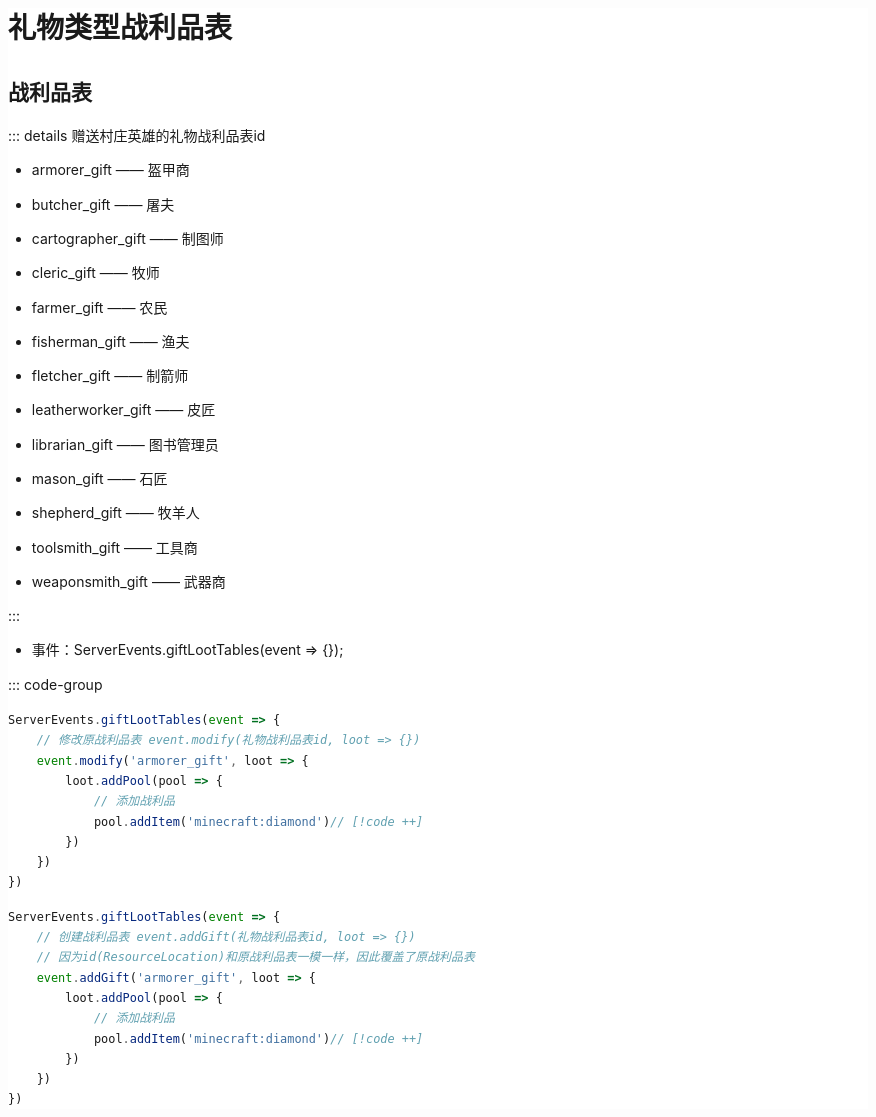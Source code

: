 # 礼物类型战利品表

## 战利品表

::: details 赠送村庄英雄的礼物战利品表id

- armorer_gift —— 盔甲商

- butcher_gift —— 屠夫

- cartographer_gift —— 制图师

- cleric_gift —— 牧师

- farmer_gift —— 农民

- fisherman_gift —— 渔夫

- fletcher_gift —— 制箭师

- leatherworker_gift —— 皮匠

- librarian_gift —— 图书管理员

- mason_gift —— 石匠

- shepherd_gift —— 牧羊人

- toolsmith_gift —— 工具商

- weaponsmith_gift —— 武器商

:::



- 事件：ServerEvents.giftLootTables(event => \{\});

::: code-group

```js [KubeJS修改原战利品表]
ServerEvents.giftLootTables(event => {
    // 修改原战利品表 event.modify(礼物战利品表id, loot => {})
    event.modify('armorer_gift', loot => {
        loot.addPool(pool => {
            // 添加战利品
            pool.addItem('minecraft:diamond')// [!code ++]
        }) 
    })
})
```

```js [KubeJS覆盖原战利品表]
ServerEvents.giftLootTables(event => {
    // 创建战利品表 event.addGift(礼物战利品表id, loot => {})
    // 因为id(ResourceLocation)和原战利品表一模一样，因此覆盖了原战利品表
    event.addGift('armorer_gift', loot => {
        loot.addPool(pool => {
            // 添加战利品
            pool.addItem('minecraft:diamond')// [!code ++]
        }) 
    })
})
```
